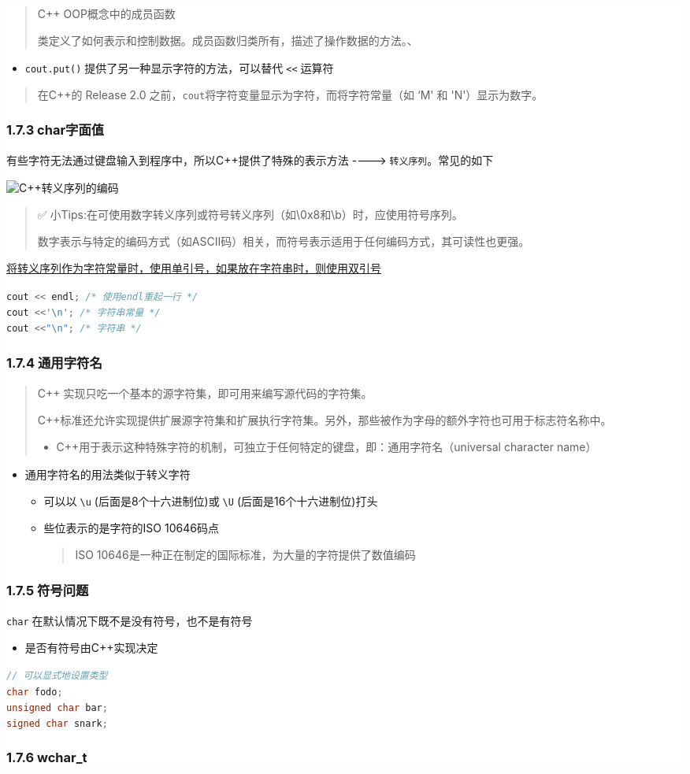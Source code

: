 > C++ OOP概念中的成员函数
>
> 类定义了如何表示和控制数据。成员函数归类所有，描述了操作数据的方法。、

- `cout.put()` 提供了另一种显示字符的方法，可以替代 `<<` 运算符

> 在C++的 Release 2.0 之前，`cout`将字符变量显示为字符，而将字符常量（如 ‘M' 和 'N'）显示为数字。

### 1.7.3 char字面值

有些字符无法通过键盘输入到程序中，所以C++提供了特殊的表示方法 ----> `转义序列`。常见的如下

![C++转义序列的编码](https://s2.loli.net/2023/07/11/yWPs4MAN7RDUlgI.png)

> ✅ 小Tips:在可使用数字转义序列或符号转义序列（如\0x8和\b）时，应使用符号序列。
>
> 数字表示与特定的编码方式（如ASCII码）相关，而符号表示适用于任何编码方式，其可读性也更强。

<u> 将转义序列作为字符常量时，使用单引号，如果放在字符串时，则使用双引号</u>

```cpp
cout << endl; /* 使用endl重起一行 */
cout <<'\n'; /* 字符串常量 */
cout <<"\n"; /* 字符串 */
```

### 1.7.4 通用字符名

> C++ 实现只吃一个基本的源字符集，即可用来编写源代码的字符集。
>
> C++标准还允许实现提供扩展源字符集和扩展执行字符集。另外，那些被作为字母的额外字符也可用于标志符名称中。
>
> - C++用于表示这种特殊字符的机制，可独立于任何特定的键盘，即：通用字符名（universal character name）

- 通用字符名的用法类似于转义字符

  - 可以以 `\u` (后面是8个十六进制位)或 `\U` (后面是16个十六进制位)打头

  - 些位表示的是字符的ISO 10646码点

    > ISO 10646是一种正在制定的国际标准，为大量的字符提供了数值编码

### 1.7.5 符号问题

`char` 在默认情况下既不是没有符号，也不是有符号

- 是否有符号由C++实现决定

```c++
// 可以显式地设置类型
char fodo;
unsigned char bar;
signed char snark;
```

### 1.7.6 wchar_t
